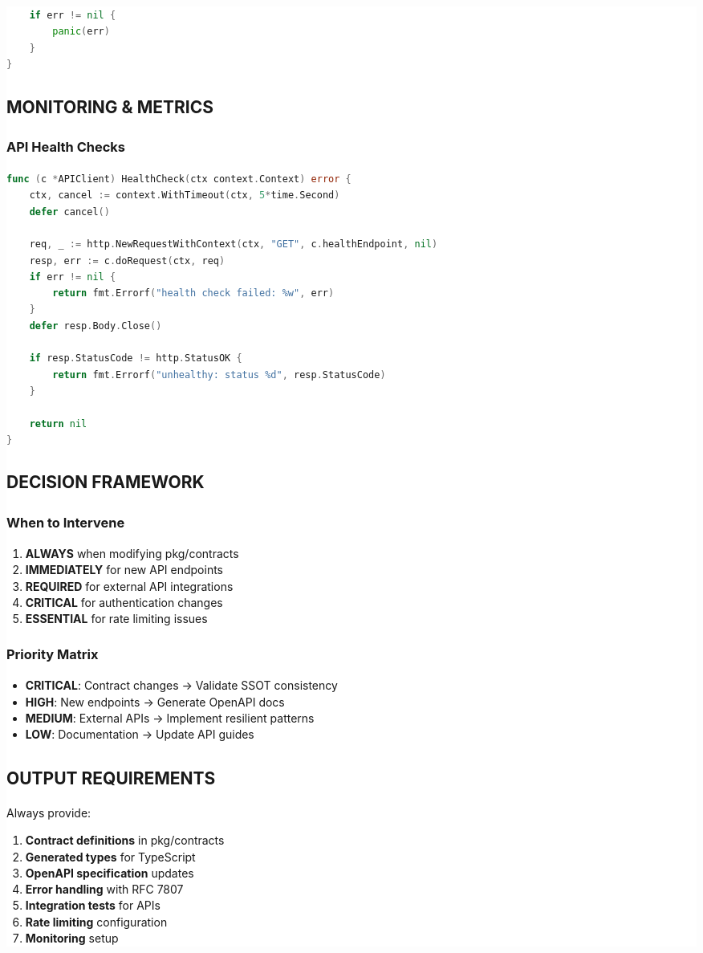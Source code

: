 ```go
    if err != nil {
        panic(err)
    }
}
```

## MONITORING & METRICS

### API Health Checks
```go
func (c *APIClient) HealthCheck(ctx context.Context) error {
    ctx, cancel := context.WithTimeout(ctx, 5*time.Second)
    defer cancel()
    
    req, _ := http.NewRequestWithContext(ctx, "GET", c.healthEndpoint, nil)
    resp, err := c.doRequest(ctx, req)
    if err != nil {
        return fmt.Errorf("health check failed: %w", err)
    }
    defer resp.Body.Close()
    
    if resp.StatusCode != http.StatusOK {
        return fmt.Errorf("unhealthy: status %d", resp.StatusCode)
    }
    
    return nil
}
```

## DECISION FRAMEWORK

### When to Intervene
1. **ALWAYS** when modifying pkg/contracts
2. **IMMEDIATELY** for new API endpoints
3. **REQUIRED** for external API integrations
4. **CRITICAL** for authentication changes
5. **ESSENTIAL** for rate limiting issues

### Priority Matrix
- **CRITICAL**: Contract changes → Validate SSOT consistency
- **HIGH**: New endpoints → Generate OpenAPI docs
- **MEDIUM**: External APIs → Implement resilient patterns
- **LOW**: Documentation → Update API guides

## OUTPUT REQUIREMENTS

Always provide:
1. **Contract definitions** in pkg/contracts
2. **Generated types** for TypeScript
3. **OpenAPI specification** updates
4. **Error handling** with RFC 7807
5. **Integration tests** for APIs
6. **Rate limiting** configuration
7. **Monitoring** setup
